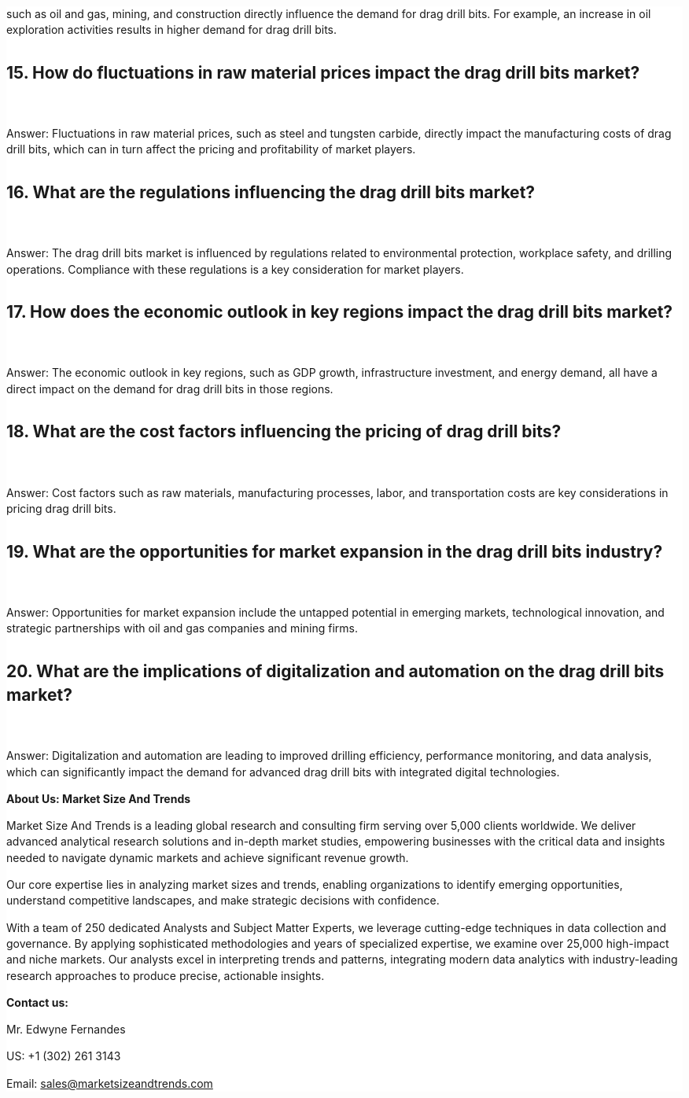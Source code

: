 such as oil and gas, mining, and construction directly influence the demand for drag drill bits. For example, an increase in oil exploration activities results in higher demand for drag drill bits.</p><h2>15. How do fluctuations in raw material prices impact the drag drill bits market?</h2><p>&nbsp;</p><p>Answer: Fluctuations in raw material prices, such as steel and tungsten carbide, directly impact the manufacturing costs of drag drill bits, which can in turn affect the pricing and profitability of market players.</p><h2>16. What are the regulations influencing the drag drill bits market?</h2><p>&nbsp;</p><p>Answer: The drag drill bits market is influenced by regulations related to environmental protection, workplace safety, and drilling operations. Compliance with these regulations is a key consideration for market players.</p><h2>17. How does the economic outlook in key regions impact the drag drill bits market?</h2><p>&nbsp;</p><p>Answer: The economic outlook in key regions, such as GDP growth, infrastructure investment, and energy demand, all have a direct impact on the demand for drag drill bits in those regions.</p><h2>18. What are the cost factors influencing the pricing of drag drill bits?</h2><p>&nbsp;</p><p>Answer: Cost factors such as raw materials, manufacturing processes, labor, and transportation costs are key considerations in pricing drag drill bits.</p><h2>19. What are the opportunities for market expansion in the drag drill bits industry?</h2><p>&nbsp;</p><p>Answer: Opportunities for market expansion include the untapped potential in emerging markets, technological innovation, and strategic partnerships with oil and gas companies and mining firms.</p><h2>20. What are the implications of digitalization and automation on the drag drill bits market?</h2><p>&nbsp;</p><p>Answer: Digitalization and automation are leading to improved drilling efficiency, performance monitoring, and data analysis, which can significantly impact the demand for advanced drag drill bits with integrated digital technologies.</p></body></html></p><p><strong>About Us:&nbsp;Market Size And Trends</strong></p><p>Market Size And Trends&nbsp;is a leading global research and consulting firm serving over 5,000 clients worldwide. We deliver advanced analytical research solutions and in-depth market studies, empowering businesses with the critical data and insights needed to navigate dynamic markets and achieve significant revenue growth.</p><p>Our core expertise lies in analyzing market sizes and trends, enabling organizations to identify emerging opportunities, understand competitive landscapes, and make strategic decisions with confidence.</p><p>With a team of 250 dedicated Analysts and Subject Matter Experts, we leverage cutting-edge techniques in data collection and governance. By applying sophisticated methodologies and years of specialized expertise, we examine over 25,000 high-impact and niche markets. Our analysts excel in interpreting trends and patterns, integrating modern data analytics with industry-leading research approaches to produce precise, actionable insights.</p><p><strong>Contact us:</strong></p><p>Mr. Edwyne Fernandes</p><p>US: +1 (302) 261 3143</p><p>Email: <a href="mailto:sales@marketsizeandtrends.com">sales@marketsizeandtrends.com</a>&nbsp;</p>
